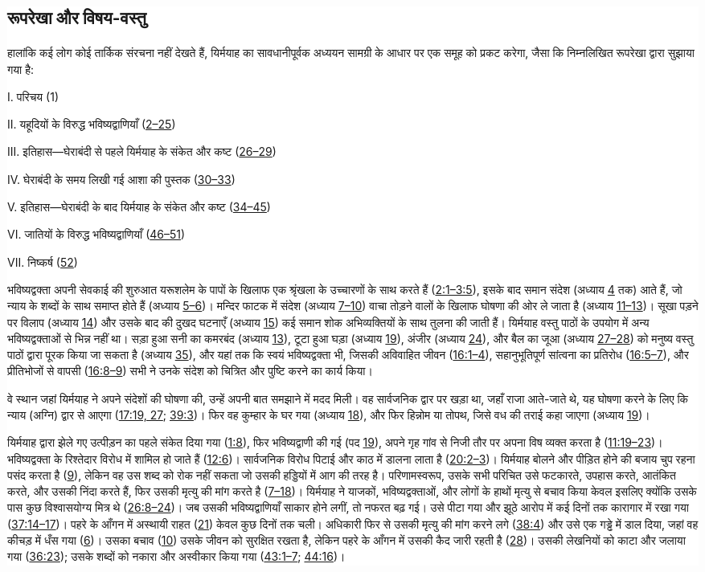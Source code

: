 रूपरेखा और विषय\-वस्तु
----------------------

हालांकि कई लोग कोई तार्किक संरचना नहीं देखते हैं, यिर्मयाह का सावधानीपूर्वक अध्ययन सामग्री के आधार पर एक समूह को प्रकट करेगा, जैसा कि निम्नलिखित रूपरेखा द्वारा सुझाया गया है:

I. परिचय (1\)

II. यहूदियों के विरुद्ध भविष्यद्वाणियाँ ([2–25](https://ref.ly/Jer2:1-Jer25:38))

III. इतिहास—घेराबंदी से पहले यिर्मयाह के संकेत और कष्ट ([26–29](https://ref.ly/Jer26:1-Jer29:32))

IV. घेराबंदी के समय लिखी गई आशा की पुस्तक ([30–33](https://ref.ly/Jer30:1-Jer33:26))

V. इतिहास—घेराबंदी के बाद यिर्मयाह के संकेत और कष्ट ([34–45](https://ref.ly/Jer34:1-Jer45:5))

VI. जातियों के विरुद्ध भविष्यद्वाणियाँ ([46–51](https://ref.ly/Jer46:1-Jer51:64))

VII. निष्कर्ष ([52](https://ref.ly/Jer52:1-Jer52:34))

भविष्यद्वक्ता अपनी सेवकाई की शुरुआत यरूशलेम के पापों के खिलाफ एक श्रृंखला के उच्चारणों के साथ करते हैं ([2:1–3:5](https://ref.ly/Jer2:1-Jer3:5)), इसके बाद समान संदेश (अध्याय [4](https://ref.ly/Jer4:1-Jer4:31) तक) आते हैं, जो न्याय के शब्दों के साथ समाप्त होते हैं (अध्याय [5–6](https://ref.ly/Jer5:1-Jer6:28))। मन्दिर फाटक में संदेश (अध्याय [7–10](https://ref.ly/Jer7:1-Jer10:21)) वाचा तोड़ने वालों के खिलाफ घोषणा की ओर ले जाता है (अध्याय [11–13](https://ref.ly/Jer11:1-Jer13:27))। सूखा पड़ने पर विलाप (अध्याय [14](https://ref.ly/Jer14:1-Jer14:22)) और उसके बाद की दुखद घटनाएँ (अध्याय [15](https://ref.ly/Jer15:1-Jer15:21)) कई समान शोक अभिव्यक्तियों के साथ तुलना की जाती हैं। यिर्मयाह वस्तु पाठों के उपयोग में अन्य भविष्यद्वक्ताओं से भिन्न नहीं था। सड़ा हुआ सनी का कमरबंद (अध्याय [13](https://ref.ly/Jer13:1-Jer13:27)), टूटा हुआ घड़ा (अध्याय [19](https://ref.ly/Jer19:1-Jer19:15)), अंजीर (अध्याय [24](https://ref.ly/Jer24:1-Jer24:10)), और बैल का जूआ (अध्याय [27–28](https://ref.ly/Jer27:1-Jer28:17)) को मनुष्य वस्तु पाठों द्वारा पूरक किया जा सकता है (अध्याय [35](https://ref.ly/Jer35:1-Jer35:19)), और यहां तक कि स्वयं भविष्यद्वक्ता भी, जिसकी अविवाहित जीवन ([16:1–4](https://ref.ly/Jer16:1-Jer16:4)), सहानुभूतिपूर्ण सांत्वना का प्रतिरोध ([16:5–7](https://ref.ly/Jer16:5-Jer16:7)), और प्रीतिभोजों से वापसी ([16:8–9](https://ref.ly/Jer16:8-Jer16:9)) सभी ने उनके संदेश को चित्रित और पुष्टि करने का कार्य किया।

वे स्थान जहां यिर्मयाह ने अपने संदेशों की घोषणा की, उन्हें अपनी बात समझाने में मदद मिली। वह सार्वजनिक द्वार पर खड़ा था, जहाँ राजा आते\-जाते थे, यह घोषणा करने के लिए कि न्याय (अग्नि) द्वार से आएगा ([17:19, 27](https://ref.ly/Jer17:19,Jer17:27); [39:3](https://ref.ly/Jer39:3))। फिर वह कुम्हार के घर गया (अध्याय [18](https://ref.ly/Jer18:1-Jer18:23)), और फिर हिन्नोम या तोपथ, जिसे वध की तराई कहा जाएगा (अध्याय [19](https://ref.ly/Jer19:1-Jer19:15))।

यिर्मयाह द्वारा झेले गए उत्पीड़न का पहले संकेत दिया गया ([1:8](https://ref.ly/Jer1:8)), फिर भविष्यद्वाणी की गई (पद [19](https://ref.ly/Jer1:19)), अपने गृह गांव से निजी तौर पर अपना विष व्यक्त करता है ([11:19–23](https://ref.ly/Jer11:19-Jer11:23))। भविष्यद्वक्ता के रिश्तेदार विरोध में शामिल हो जाते हैं ([12:6](https://ref.ly/Jer12:6))। सार्वजनिक विरोध पिटाई और काठ में डालना लाता है ([20:2–3](https://ref.ly/Jer20:2-Jer20:3))। यिर्मयाह बोलने और पीड़ित होने की बजाय चुप रहना पसंद करता है ([9](https://ref.ly/Jer20:9)), लेकिन वह उस शब्द को रोक नहीं सकता जो उसकी हड्डियों में आग की तरह है। परिणामस्वरूप, उसके सभी परिचित उसे फटकारते, उपहास करते, आतंकित करते, और उसकी निंदा करते हैं, फिर उसकी मृत्यु की मांग करते है ([7–18](https://ref.ly/Jer20:7-Jer20:18))। यिर्मयाह ने याजकों, भविष्यद्वक्ताओं, और लोगों के हाथों मृत्यु से बचाव किया केवल इसलिए क्योंकि उसके पास कुछ विश्वासयोग्य मित्र थे ([26:8–24](https://ref.ly/Jer26:8-Jer26:24))। जब उसकी भविष्यद्वाणियाँ साकार होने लगीं, तो नफरत बढ़ गई। उसे पीटा गया और झूठे आरोप में कई दिनों तक कारागार में रखा गया ([37:14–17](https://ref.ly/Jer37:14-Jer37:17))। पहरे के आँगन में अस्थायी राहत ([21](https://ref.ly/Jer37:21)) केवल कुछ दिनों तक चली। अधिकारी फिर से उसकी मृत्यु की मांग करने लगे ([38:4](https://ref.ly/Jer38:4)) और उसे एक गड्ढे में डाल दिया, जहां वह कीचड़ में धँस गया ([6](https://ref.ly/Jer38:6))। उसका बचाव ([10](https://ref.ly/Jer38:10)) उसके जीवन को सुरक्षित रखता है, लेकिन पहरे के आँगन में उसकी कैद जारी रहती है ([28](https://ref.ly/Jer38:28))। उसकी लेखनियों को काटा और जलाया गया ([36:23](https://ref.ly/Jer36:23)); उसके शब्दों को नकारा और अस्वीकार किया गया ([43:1–7](https://ref.ly/Jer43:1-Jer43:7); [44:16](https://ref.ly/Jer44:16))।
